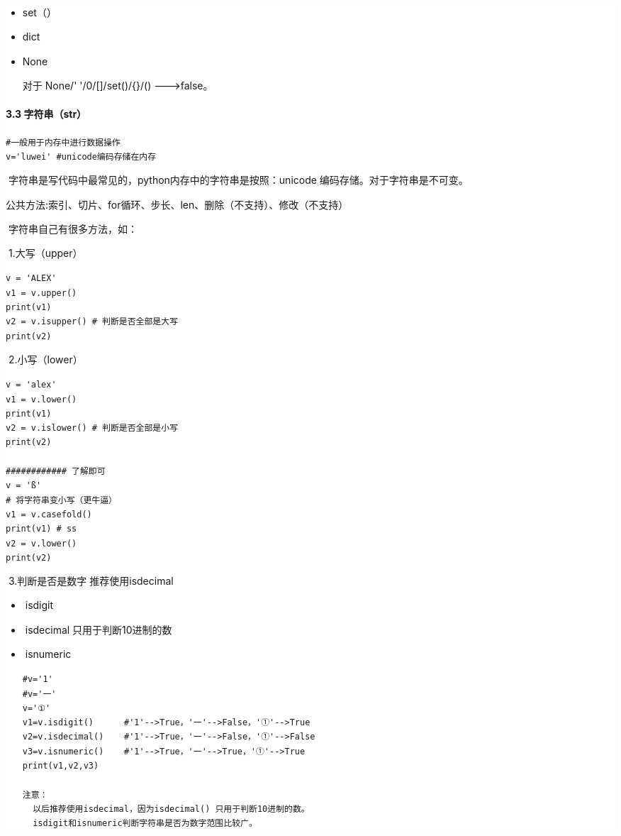 - set（）

- dict

- None

  对于 None/' '/0/[]/set()/{}/() --->false。

#### 3.3 字符串（str）

```
#一般用于内存中进行数据操作
v='luwei' #unicode编码存储在内存
```

​		字符串是写代码中最常见的，python内存中的字符串是按照：unicode 编码存储。对于字符串是不可变。

公共方法:索引、切片、for循环、步长、len、删除（不支持）、修改（不支持）

​		字符串自己有很多方法，如：

​	1.大写（upper）

```
v = 'ALEX'
v1 = v.upper()
print(v1)
v2 = v.isupper() # 判断是否全部是大写
print(v2)
```

​	2.小写（lower）

```
v = 'alex'
v1 = v.lower()
print(v1)
v2 = v.islower() # 判断是否全部是小写
print(v2)

############ 了解即可
v = 'ß'
# 将字符串变小写（更牛逼）
v1 = v.casefold()
print(v1) # ss
v2 = v.lower()
print(v2)
```

​	3.判断是否是数字 推荐使用isdecimal

- ​	isdigit 	   

- ​	isdecimal  只用于判断10进制的数

- ​	isnumeric

  ```
  #v='1'
  #v='一'
  v='①'
  v1=v.isdigit()      #'1'-->True，'一'-->False，'①'-->True
  v2=v.isdecimal()    #'1'-->True，'一'-->False，'①'-->False
  v3=v.isnumeric()    #'1'-->True，'一'-->True，'①'-->True
  print(v1,v2,v3)
  
  注意：  
  	以后推荐使用isdecimal，因为isdecimal() 只用于判断10进制的数。
  	isdigit和isnumeric判断字符串是否为数字范围比较广。
  ```
